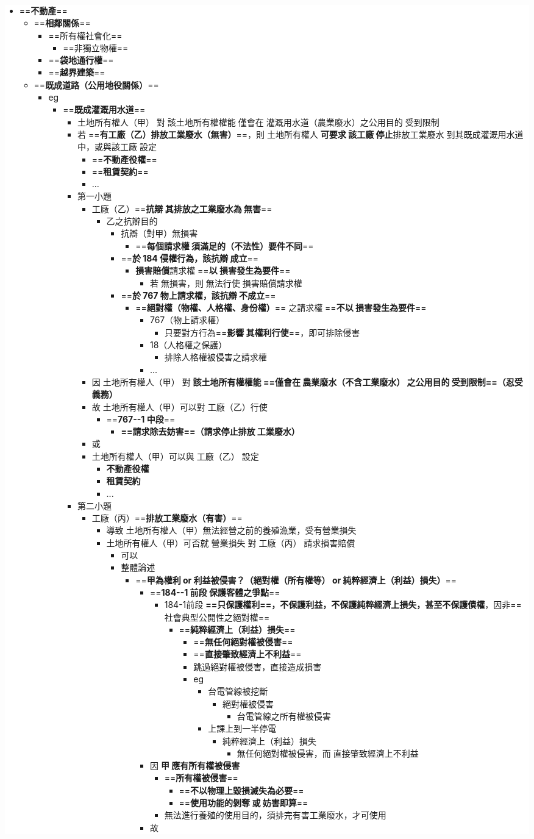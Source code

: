 - ==**不動產**==
	- ==**相鄰關係**==
		- ==所有權社會化==
			- ==非獨立物權==
		- ==**袋地通行權**==
		- ==**越界建築**==
	- ==**既成道路（公用地役關係）**==
		- eg
			- ==**既成灌溉用水道**==
				- 土地所有權人（甲） 對 該土地所有權權能 僅會在 灌溉用水道（農業廢水）之公用目的 受到限制
				- 若 ==**有工廠（乙）排放工業廢水（無害）**==，則 土地所有權人 **可要求 該工廠 停止**排放工業廢水 到其既成灌溉用水道中，或與該工廠 設定
					- ==**不動產役權**==
					- ==**租賃契約**==
					- ...
				- 第一小題
					- 工廠（乙）==**抗辯 其排放之工業廢水為 無害**==
						- 乙之抗辯目的
							- 抗辯（對甲）無損害
								- ==**每個請求權 須滿足的（不法性）要件不同**==
							- ==**於 184 侵權行為，該抗辯 成立**==
								- **損害賠償**請求權 ==**以 損害發生為要件**==
									- 若 無損害，則 無法行使 損害賠償請求權
							- ==**於 767 物上請求權，該抗辯 不成立**==
								- ==**絕對權（物權、人格權、身份權）**== 之請求權 ==**不以 損害發生為要件**== 
									- 767（物上請求權） 
										- 只要對方行為==**影響 其權利行使**==，即可排除侵害
									- 18（人格權之保護） 
										- 排除人格權被侵害之請求權
									- ...
					- 因 土地所有權人（甲） 對 **該土地所有權權能 ==僅會在 農業廢水（不含工業廢水） 之公用目的 受到限制==（忍受義務）**
					- 故 土地所有權人（甲）可以對 工廠（乙）行使 
						- ==**767--1 中段**==
							- **==請求除去妨害==（請求停止排放 工業廢水）**
					- 或
					- 土地所有權人（甲）可以與 工廠（乙） 設定
						- **不動產役權**
						- **租賃契約**
						- ...
				- 第二小題
					- 工廠（丙）==**排放工業廢水（有害）**==
						- 導致 土地所有權人（甲）無法經營之前的養殖漁業，受有營業損失
						- 土地所有權人（甲）可否就 營業損失 對 工廠（丙） 請求損害賠償
							- 可以
							- 整體論述
								- ==**甲為權利 or 利益被侵害？（絕對權（所有權等） or 純粹經濟上（利益）損失）**==
									- ==**184--1 前段 保護客體之爭點**==
										- 184-1前段 **==只保護權利==，不保護利益，不保護純粹經濟上損失，甚至不保護債權**，因非==社會典型公開性之絕對權==
											- ==**純粹經濟上（利益）損失**==
												- ==**無任何絕對權被侵害**==
												- ==**直接肇致經濟上不利益**==
												- 跳過絕對權被侵害，直接造成損害
												- eg
													- 台電管線被挖斷
														- 絕對權被侵害
															- 台電管線之所有權被侵害
													- 上課上到一半停電
														- 純粹經濟上（利益）損失
															- 無任何絕對權被侵害，而 直接肇致經濟上不利益
									- 因 **甲 應有所有權被侵害**
										- ==**所有權被侵害**==
											- ==**不以物理上毀損滅失為必要**==
											- ==**使用功能的剝奪 或 妨害即算**==
										- 無法進行養殖的使用目的，須排完有害工業廢水，才可使用
									- 故 